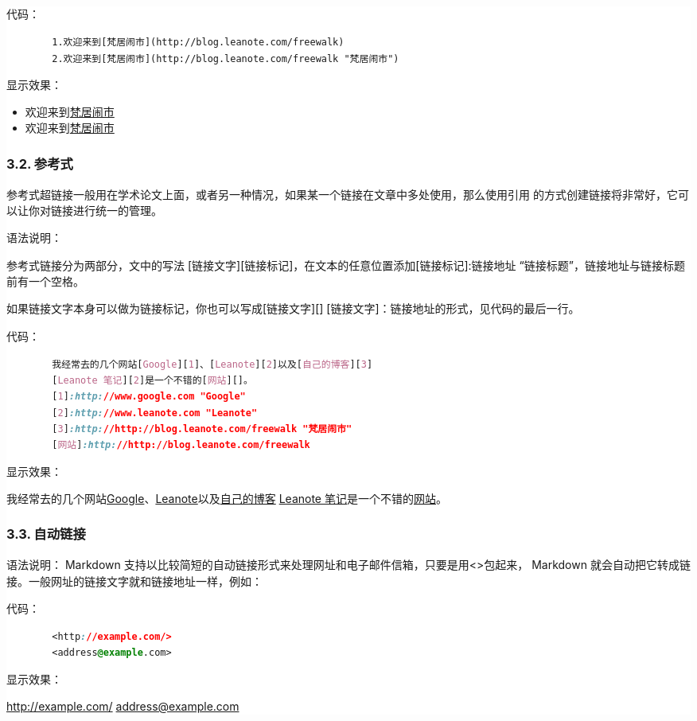 代码：

```git
        1.欢迎来到[梵居闹市](http://blog.leanote.com/freewalk)
        2.欢迎来到[梵居闹市](http://blog.leanote.com/freewalk "梵居闹市")
```

显示效果：

- 欢迎来到[梵居闹市](http://blog.leanote.com/freewalk)
- 欢迎来到[梵居闹市](http://blog.leanote.com/freewalk "梵居闹市")

### 3.2. 参考式

参考式超链接一般用在学术论文上面，或者另一种情况，如果某一个链接在文章中多处使用，那么使用引用 的方式创建链接将非常好，它可以让你对链接进行统一的管理。

语法说明：

参考式链接分为两部分，文中的写法 [链接文字][链接标记]，在文本的任意位置添加[链接标记]:链接地址 “链接标题”，链接地址与链接标题前有一个空格。

如果链接文字本身可以做为链接标记，你也可以写成[链接文字][] 
[链接文字]：链接地址的形式，见代码的最后一行。

代码：

```css
        我经常去的几个网站[Google][1]、[Leanote][2]以及[自己的博客][3]
        [Leanote 笔记][2]是一个不错的[网站][]。
        [1]:http://www.google.com "Google"
        [2]:http://www.leanote.com "Leanote"
        [3]:http://http://blog.leanote.com/freewalk "梵居闹市"
        [网站]:http://http://blog.leanote.com/freewalk
```

显示效果：

我经常去的几个网站[Google][1]、[Leanote][2]以及[自己的博客][3]
[Leanote 笔记][2]是一个不错的[网站][]。

[1]:http://www.google.com "Google"
[2]:http://www.leanote.com "Leanote"
[3]:http://http://blog.leanote.com/freewalk "梵居闹市"
[网站]:http://http://blog.leanote.com/freewalk

### 3.3. 自动链接

语法说明：
Markdown 支持以比较简短的自动链接形式来处理网址和电子邮件信箱，只要是用<>包起来， Markdown 就会自动把它转成链接。一般网址的链接文字就和链接地址一样，例如：

代码：

```css
        <http://example.com/>
        <address@example.com>
```

显示效果：

<http://example.com/>
<address@example.com>

